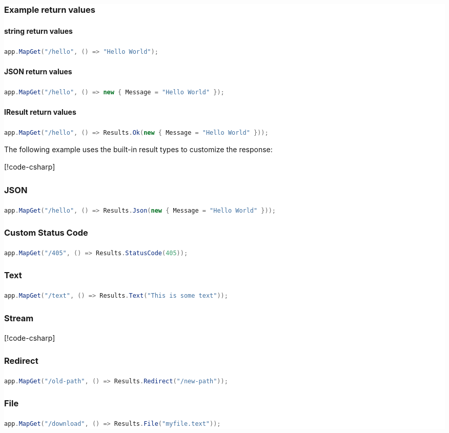 ### Example return values

#### string return values

```csharp
app.MapGet("/hello", () => "Hello World");
```

#### JSON return values

```csharp
app.MapGet("/hello", () => new { Message = "Hello World" });
```

#### IResult return values

```csharp
app.MapGet("/hello", () => Results.Ok(new { Message = "Hello World" }));
```

The following example uses the built-in result types to customize the response:

[!code-csharp[](minimal-apis/7.0-samples/todo/Program.cs?name=snippet_getCustom)]

### JSON

```csharp
app.MapGet("/hello", () => Results.Json(new { Message = "Hello World" }));
```

### Custom Status Code

```csharp
app.MapGet("/405", () => Results.StatusCode(405));
```

### Text

```csharp
app.MapGet("/text", () => Results.Text("This is some text"));
```

### Stream

[!code-csharp[](minimal-apis/7.0-samples/WebMinAPIs/Program.cs?name=snippet_stream)]

### Redirect

```csharp
app.MapGet("/old-path", () => Results.Redirect("/new-path"));
```

### File

```csharp
app.MapGet("/download", () => Results.File("myfile.text"));
```
